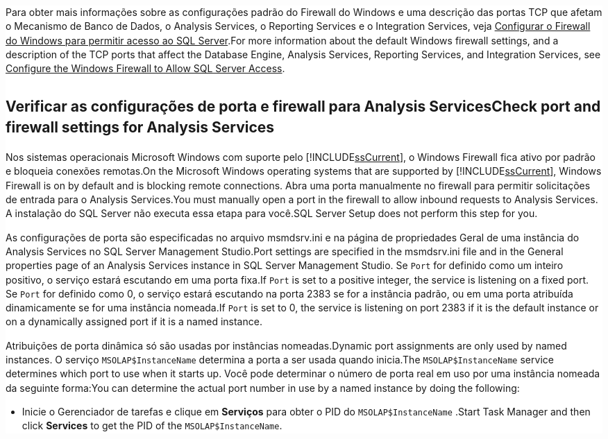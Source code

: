  <span data-ttu-id="4429f-131">Para obter mais informações sobre as configurações padrão do Firewall do Windows e uma descrição das portas TCP que afetam o Mecanismo de Banco de Dados, o Analysis Services, o Reporting Services e o Integration Services, veja [Configurar o Firewall do Windows para permitir acesso ao SQL Server](../../sql-server/install/configure-the-windows-firewall-to-allow-sql-server-access.md).</span><span class="sxs-lookup"><span data-stu-id="4429f-131">For more information about the default Windows firewall settings, and a description of the TCP ports that affect the Database Engine, Analysis Services, Reporting Services, and Integration Services, see [Configure the Windows Firewall to Allow SQL Server Access](../../sql-server/install/configure-the-windows-firewall-to-allow-sql-server-access.md).</span></span>  
  
##  <a name="check-port-and-firewall-settings-for-analysis-services"></a><a name="bkmk_checkport"></a><span data-ttu-id="4429f-132">Verificar as configurações de porta e firewall para Analysis Services</span><span class="sxs-lookup"><span data-stu-id="4429f-132">Check port and firewall settings for Analysis Services</span></span>  
 <span data-ttu-id="4429f-133">Nos sistemas operacionais Microsoft Windows com suporte pelo [!INCLUDE[ssCurrent](../../includes/sscurrent-md.md)], o Windows Firewall fica ativo por padrão e bloqueia conexões remotas.</span><span class="sxs-lookup"><span data-stu-id="4429f-133">On the Microsoft Windows operating systems that are supported by [!INCLUDE[ssCurrent](../../includes/sscurrent-md.md)], Windows Firewall is on by default and is blocking remote connections.</span></span> <span data-ttu-id="4429f-134">Abra uma porta manualmente no firewall para permitir solicitações de entrada para o Analysis Services.</span><span class="sxs-lookup"><span data-stu-id="4429f-134">You must manually open a port in the firewall to allow inbound requests to Analysis Services.</span></span> <span data-ttu-id="4429f-135">A instalação do SQL Server não executa essa etapa para você.</span><span class="sxs-lookup"><span data-stu-id="4429f-135">SQL Server Setup does not perform this step for you.</span></span>  
  
 <span data-ttu-id="4429f-136">As configurações de porta são especificadas no arquivo msmdsrv.ini e na página de propriedades Geral de uma instância do Analysis Services no SQL Server Management Studio.</span><span class="sxs-lookup"><span data-stu-id="4429f-136">Port settings are specified in the msmdsrv.ini file and in the General properties page of an Analysis Services instance in SQL Server Management Studio.</span></span> <span data-ttu-id="4429f-137">Se `Port` for definido como um inteiro positivo, o serviço estará escutando em uma porta fixa.</span><span class="sxs-lookup"><span data-stu-id="4429f-137">If `Port` is set to a positive integer, the service is listening on a fixed port.</span></span> <span data-ttu-id="4429f-138">Se `Port` for definido como 0, o serviço estará escutando na porta 2383 se for a instância padrão, ou em uma porta atribuída dinamicamente se for uma instância nomeada.</span><span class="sxs-lookup"><span data-stu-id="4429f-138">If `Port` is set to 0, the service is listening on port 2383 if it is the default instance or on a dynamically assigned port if it is a named instance.</span></span>  
  
 <span data-ttu-id="4429f-139">Atribuições de porta dinâmica só são usadas por instâncias nomeadas.</span><span class="sxs-lookup"><span data-stu-id="4429f-139">Dynamic port assignments are only used by named instances.</span></span> <span data-ttu-id="4429f-140">O serviço `MSOLAP$InstanceName` determina a porta a ser usada quando inicia.</span><span class="sxs-lookup"><span data-stu-id="4429f-140">The `MSOLAP$InstanceName` service determines which port to use when it starts up.</span></span> <span data-ttu-id="4429f-141">Você pode determinar o número de porta real em uso por uma instância nomeada da seguinte forma:</span><span class="sxs-lookup"><span data-stu-id="4429f-141">You can determine the actual port number in use by a named instance by doing the following:</span></span>  
  
-   <span data-ttu-id="4429f-142">Inicie o Gerenciador de tarefas e clique em **Serviços** para obter o PID do `MSOLAP$InstanceName` .</span><span class="sxs-lookup"><span data-stu-id="4429f-142">Start Task Manager and then click **Services** to get the PID of the `MSOLAP$InstanceName`.</span></span>  
  